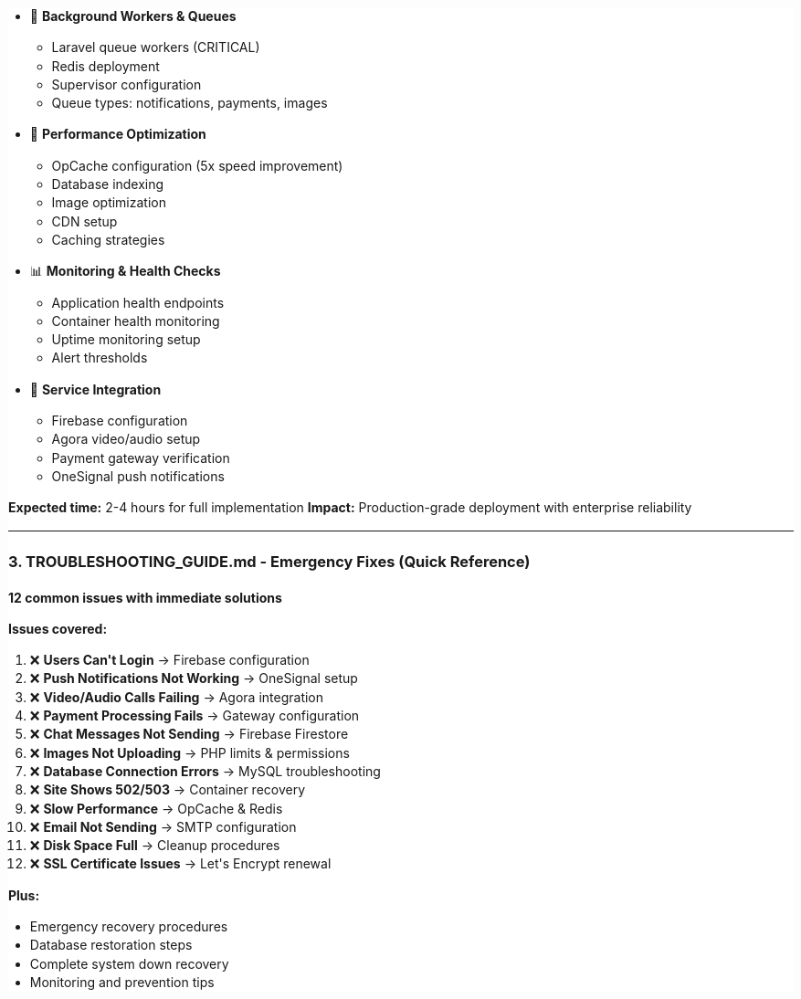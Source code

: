- 🔄 **Background Workers & Queues**
  - Laravel queue workers (CRITICAL)
  - Redis deployment
  - Supervisor configuration
  - Queue types: notifications, payments, images

- 🚀 **Performance Optimization**
  - OpCache configuration (5x speed improvement)
  - Database indexing
  - Image optimization
  - CDN setup
  - Caching strategies

- 📊 **Monitoring & Health Checks**
  - Application health endpoints
  - Container health monitoring
  - Uptime monitoring setup
  - Alert thresholds

- 🔧 **Service Integration**
  - Firebase configuration
  - Agora video/audio setup
  - Payment gateway verification
  - OneSignal push notifications

**Expected time:** 2-4 hours for full implementation
**Impact:** Production-grade deployment with enterprise reliability

---

### 3. **TROUBLESHOOTING_GUIDE.md** - Emergency Fixes (Quick Reference)
**12 common issues with immediate solutions**

**Issues covered:**
1. ❌ **Users Can't Login** → Firebase configuration
2. ❌ **Push Notifications Not Working** → OneSignal setup
3. ❌ **Video/Audio Calls Failing** → Agora integration
4. ❌ **Payment Processing Fails** → Gateway configuration
5. ❌ **Chat Messages Not Sending** → Firebase Firestore
6. ❌ **Images Not Uploading** → PHP limits & permissions
7. ❌ **Database Connection Errors** → MySQL troubleshooting
8. ❌ **Site Shows 502/503** → Container recovery
9. ❌ **Slow Performance** → OpCache & Redis
10. ❌ **Email Not Sending** → SMTP configuration
11. ❌ **Disk Space Full** → Cleanup procedures
12. ❌ **SSL Certificate Issues** → Let's Encrypt renewal

**Plus:**
- Emergency recovery procedures
- Database restoration steps
- Complete system down recovery
- Monitoring and prevention tips
